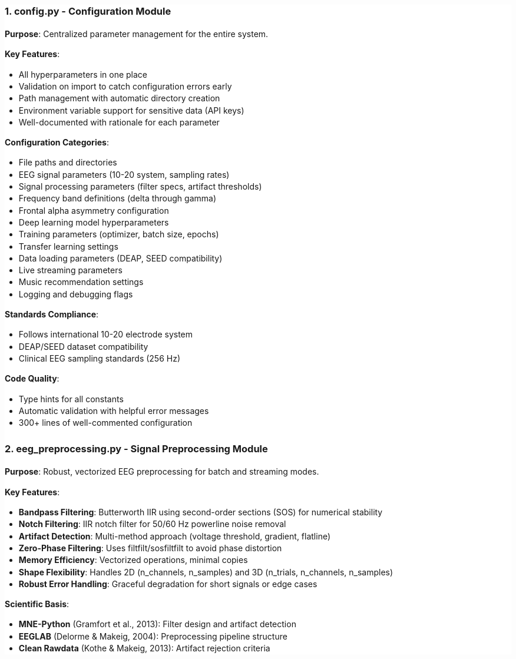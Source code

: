 ### 1. config.py - Configuration Module

**Purpose**: Centralized parameter management for the entire system.

**Key Features**:
- All hyperparameters in one place
- Validation on import to catch configuration errors early
- Path management with automatic directory creation
- Environment variable support for sensitive data (API keys)
- Well-documented with rationale for each parameter

**Configuration Categories**:
- File paths and directories
- EEG signal parameters (10-20 system, sampling rates)
- Signal processing parameters (filter specs, artifact thresholds)
- Frequency band definitions (delta through gamma)
- Frontal alpha asymmetry configuration
- Deep learning model hyperparameters
- Training parameters (optimizer, batch size, epochs)
- Transfer learning settings
- Data loading parameters (DEAP, SEED compatibility)
- Live streaming parameters
- Music recommendation settings
- Logging and debugging flags

**Standards Compliance**:
- Follows international 10-20 electrode system
- DEAP/SEED dataset compatibility
- Clinical EEG sampling standards (256 Hz)

**Code Quality**:
- Type hints for all constants
- Automatic validation with helpful error messages
- 300+ lines of well-commented configuration

### 2. eeg_preprocessing.py - Signal Preprocessing Module

**Purpose**: Robust, vectorized EEG preprocessing for batch and streaming modes.

**Key Features**:
- **Bandpass Filtering**: Butterworth IIR using second-order sections (SOS) for numerical stability
- **Notch Filtering**: IIR notch filter for 50/60 Hz powerline noise removal
- **Artifact Detection**: Multi-method approach (voltage threshold, gradient, flatline)
- **Zero-Phase Filtering**: Uses filtfilt/sosfiltfilt to avoid phase distortion
- **Memory Efficiency**: Vectorized operations, minimal copies
- **Shape Flexibility**: Handles 2D (n_channels, n_samples) and 3D (n_trials, n_channels, n_samples)
- **Robust Error Handling**: Graceful degradation for short signals or edge cases

**Scientific Basis**:
- **MNE-Python** (Gramfort et al., 2013): Filter design and artifact detection
- **EEGLAB** (Delorme & Makeig, 2004): Preprocessing pipeline structure
- **Clean Rawdata** (Kothe & Makeig, 2013): Artifact rejection criteria
